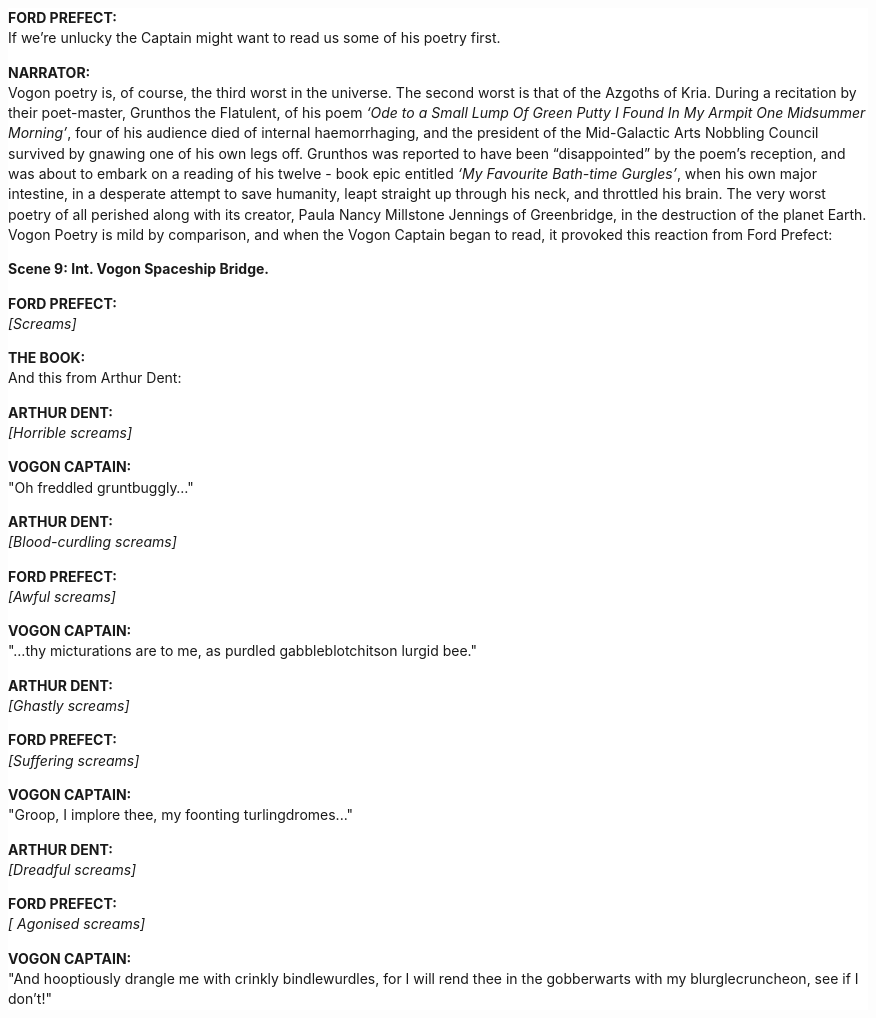 **FORD PREFECT:**  
If we’re unlucky the Captain might want to read us some of his poetry first.  
  
**NARRATOR:**  
Vogon poetry is, of course, the third worst in the universe. The second worst is that of the Azgoths of Kria. During a recitation by their poet-master, Grunthos the Flatulent, of his poem _‘Ode to a Small Lump Of Green Putty I Found In My Armpit One Midsummer Morning’_, four of his audience died of internal haemorrhaging, and the president of the Mid-Galactic Arts Nobbling Council survived by gnawing one of his own legs off. Grunthos was reported to have been “disappointed” by the poem’s reception, and was about to embark on a reading of his twelve - book epic entitled _‘My Favourite Bath-time Gurgles’_, when his own major intestine, in a desperate attempt to save humanity, leapt straight up through his neck, and throttled his brain. The very worst poetry of all perished along with its creator, Paula Nancy Millstone Jennings of Greenbridge, in the destruction of the planet Earth. Vogon Poetry is mild by comparison, and when the Vogon Captain began to read, it provoked this reaction from Ford Prefect:  
  
  
**Scene 9: Int. Vogon Spaceship Bridge.**  
  
**FORD PREFECT:**  
_\[Screams\]_  
  
**THE BOOK:**  
And this from Arthur Dent:  
  
**ARTHUR DENT:**  
_\[Horrible screams\]_  
  
**VOGON CAPTAIN:**  
"Oh freddled gruntbuggly…"  
  
**ARTHUR DENT:**  
_\[Blood-curdling screams\]_  
  
**FORD PREFECT:**  
_\[Awful screams\]_  
  
**VOGON CAPTAIN:**  
"…thy micturations are to me, as purdled gabbleblotchitson lurgid bee."  
  
**ARTHUR DENT:**  
_\[Ghastly screams\]_  
  
**FORD PREFECT:**  
_\[Suffering screams\]_  
  
**VOGON CAPTAIN:**  
"Groop, I implore thee, my foonting turlingdromes..."  
  
**ARTHUR DENT:**  
_\[Dreadful screams\]_  
  
**FORD PREFECT:**  
_\[ Agonised screams\]_  
  
**VOGON CAPTAIN:**  
"And hooptiously drangle me with crinkly bindlewurdles, for I will rend thee in the gobberwarts with my blurglecruncheon, see if I don’t!"  
  